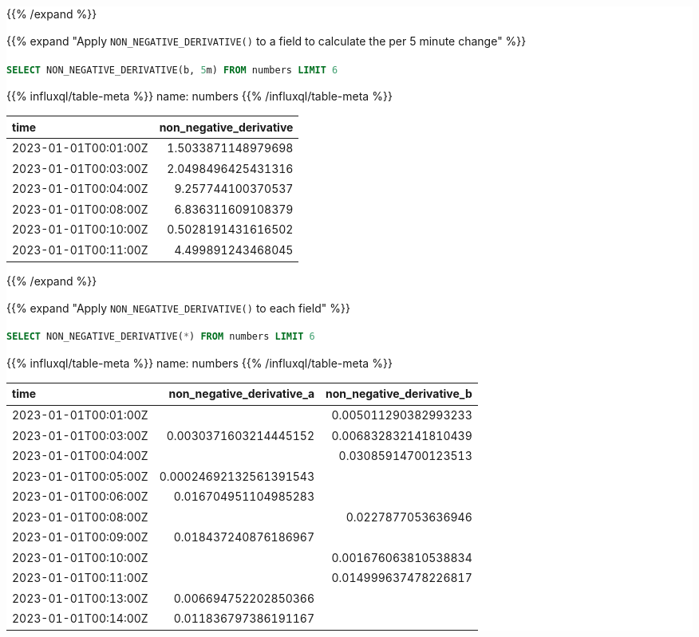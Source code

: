 {{% /expand %}}

{{% expand "Apply `NON_NEGATIVE_DERIVATIVE()` to a field to calculate the per 5 minute change" %}}

```sql
SELECT NON_NEGATIVE_DERIVATIVE(b, 5m) FROM numbers LIMIT 6
```

{{% influxql/table-meta %}}
name: numbers
{{% /influxql/table-meta %}}

| time                 | non_negative_derivative |
| :------------------- | ----------------------: |
| 2023-01-01T00:01:00Z |      1.5033871148979698 |
| 2023-01-01T00:03:00Z |      2.0498496425431316 |
| 2023-01-01T00:04:00Z |       9.257744100370537 |
| 2023-01-01T00:08:00Z |       6.836311609108379 |
| 2023-01-01T00:10:00Z |      0.5028191431616502 |
| 2023-01-01T00:11:00Z |       4.499891243468045 |

{{% /expand %}}

{{% expand "Apply `NON_NEGATIVE_DERIVATIVE()` to each field" %}}

```sql
SELECT NON_NEGATIVE_DERIVATIVE(*) FROM numbers LIMIT 6
```

{{% influxql/table-meta %}}
name: numbers
{{% /influxql/table-meta %}}

| time                 | non_negative_derivative_a | non_negative_derivative_b |
| :------------------- | ------------------------: | ------------------------: |
| 2023-01-01T00:01:00Z |                           |      0.005011290382993233 |
| 2023-01-01T00:03:00Z |     0.0030371603214445152 |      0.006832832141810439 |
| 2023-01-01T00:04:00Z |                           |       0.03085914700123513 |
| 2023-01-01T00:05:00Z |    0.00024692132561391543 |                           |
| 2023-01-01T00:06:00Z |      0.016704951104985283 |                           |
| 2023-01-01T00:08:00Z |                           |        0.0227877053636946 |
| 2023-01-01T00:09:00Z |      0.018437240876186967 |                           |
| 2023-01-01T00:10:00Z |                           |      0.001676063810538834 |
| 2023-01-01T00:11:00Z |                           |      0.014999637478226817 |
| 2023-01-01T00:13:00Z |      0.006694752202850366 |                           |
| 2023-01-01T00:14:00Z |      0.011836797386191167 |                           |
